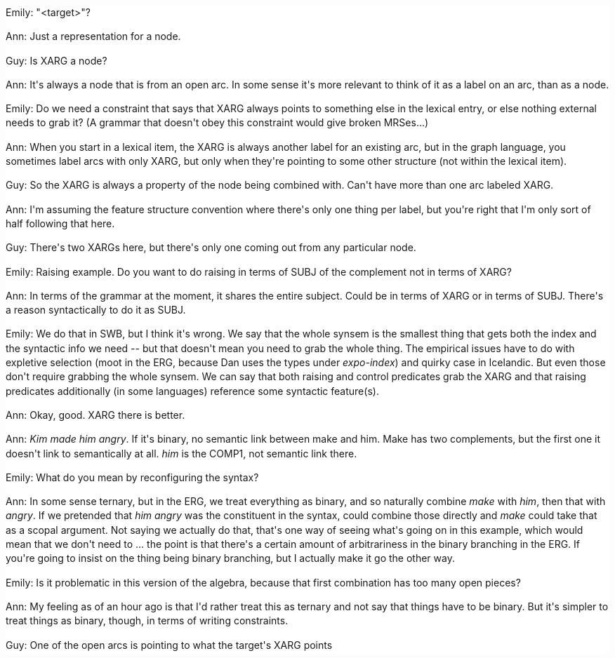 Emily: "&lt;target&gt;"?

Ann: Just a representation for a node.

Guy: Is XARG a node?

Ann: It's always a node that is from an open arc. In some sense it's
more relevant to think of it as a label on an arc, than as a node.

Emily: Do we need a constraint that says that XARG always points to
something else in the lexical entry, or else nothing external needs to
grab it? (A grammar that doesn't obey this constraint would give broken
MRSes…)

Ann: When you start in a lexical item, the XARG is always another label
for an existing arc, but in the graph language, you sometimes label arcs
with only XARG, but only when they're pointing to some other structure
(not within the lexical item).

Guy: So the XARG is always a property of the node being combined with.
Can't have more than one arc labeled XARG.

Ann: I'm assuming the feature structure convention where there's only
one thing per label, but you're right that I'm only sort of half
following that here.

Guy: There's two XARGs here, but there's only one coming out from any
particular node.

Emily: Raising example. Do you want to do raising in terms of SUBJ of
the complement not in terms of XARG?

Ann: In terms of the grammar at the moment, it shares the entire
subject. Could be in terms of XARG or in terms of SUBJ. There's a reason
syntactically to do it as SUBJ.

Emily: We do that in SWB, but I think it's wrong. We say that the whole
synsem is the smallest thing that gets both the index and the syntactic
info we need -- but that doesn't mean you need to grab the whole thing.
The empirical issues have to do with expletive selection (moot in the
ERG, because Dan uses the types under *expo-index*) and quirky case in
Icelandic. But even those don't require grabbing the whole synsem. We
can say that both raising and control predicates grab the XARG and that
raising predicates additionally (in some languages) reference some
syntactic feature(s).

Ann: Okay, good. XARG there is better.

Ann: *Kim made him angry*. If it's binary, no semantic link between make
and him. Make has two complements, but the first one it doesn't link to
semantically at all. *him* is the COMP1, not semantic link there.

Emily: What do you mean by reconfiguring the syntax?

Ann: In some sense ternary, but in the ERG, we treat everything as
binary, and so naturally combine *make* with *him*, then that with
*angry*. If we pretended that *him angry* was the constituent in the
syntax, could combine those directly and *make* could take that as a
scopal argument. Not saying we actually do that, that's one way of
seeing what's going on in this example, which would mean that we don't
need to … the point is that there's a certain amount of arbitrariness in
the binary branching in the ERG. If you're going to insist on the thing
being binary branching, but I actually make it go the other way.

Emily: Is it problematic in this version of the algebra, because that
first combination has too many open pieces?

Ann: My feeling as of an hour ago is that I'd rather treat this as
ternary and not say that things have to be binary. But it's simpler to
treat things as binary, though, in terms of writing constraints.

Guy: One of the open arcs is pointing to what the target's XARG points